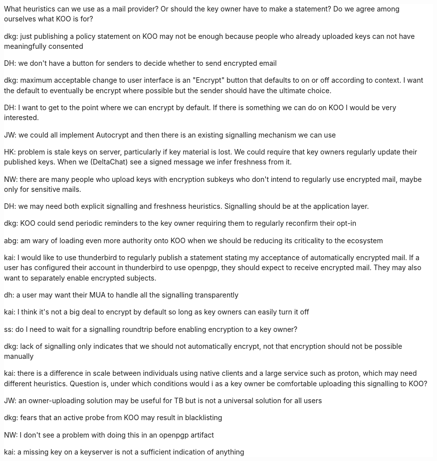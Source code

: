 

What heuristics can we use as a mail provider? Or should the key owner have to make a statement? Do we agree among ourselves what KOO is for?



dkg: just publishing a policy statement on KOO may not be enough because people who already uploaded keys can not have meaningfully consented

DH: we don't have a button for senders to decide whether to send encrypted email

dkg: maximum acceptable change to user interface is an "Encrypt" button that defaults to on or off according to context. I want the default to eventually be encrypt where possible but the sender should have the ultimate choice.

DH: I want to get to the point where we can encrypt by default. If there is something we can do on KOO I would be very interested.

JW: we could all implement Autocrypt and then there is an existing signalling mechanism we can use

HK: problem is stale keys on server, particularly if key material is lost. We could require that key owners regularly update their published keys. When we (DeltaChat) see a signed message we infer freshness from it.

NW: there are many people who upload keys with encryption subkeys who don't intend to regularly use encrypted mail, maybe only for sensitive mails.

DH: we may need both explicit signalling and freshness heuristics. Signalling should be at the application layer.

dkg: KOO could send periodic reminders to the key owner requiring them to regularly reconfirm their opt-in

abg: am wary of loading even more authority onto KOO when we should be reducing its criticality to the ecosystem

kai: I would like to use thunderbird to regularly publish a statement stating my acceptance of automatically encrypted mail. If a user has configured their account in thunderbird to use openpgp, they should expect to receive encrypted mail. They may also want to separately enable encrypted subjects.

dh: a user may want their MUA to handle all the signalling transparently

kai: I think it's not a big deal to encrypt by default so long as key owners can easily turn it off

ss: do I need to wait for a signalling roundtrip before enabling encryption to a key owner?

dkg: lack of signalling only indicates that we should not automatically encrypt, not that encryption should not be possible manually

kai: there is a difference in scale between individuals using native clients and a large service such as proton, which may need different heuristics. Question is, under which conditions would i as a key owner be comfortable uploading this signalling to KOO?

JW: an owner-uploading solution may be useful for TB but is not a universal solution for all users

dkg: fears that an active probe from KOO may result in blacklisting

NW: I don't see a problem with doing this in an openpgp artifact

kai: a missing key on a keyserver is not a sufficient indication of anything
